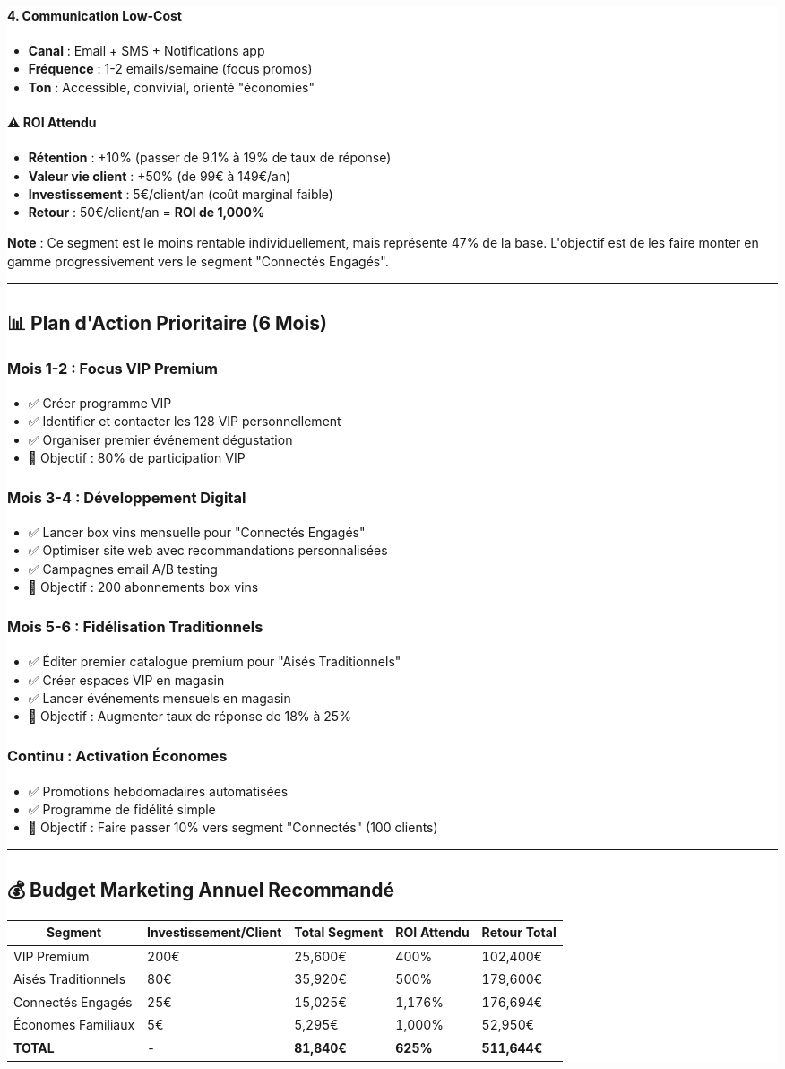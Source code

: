 #### 4. Communication Low-Cost
- **Canal** : Email + SMS + Notifications app
- **Fréquence** : 1-2 emails/semaine (focus promos)
- **Ton** : Accessible, convivial, orienté "économies"

#### ⚠️ ROI Attendu
- **Rétention** : +10% (passer de 9.1% à 19% de taux de réponse)
- **Valeur vie client** : +50% (de 99€ à 149€/an)
- **Investissement** : 5€/client/an (coût marginal faible)
- **Retour** : 50€/client/an = **ROI de 1,000%**

**Note** : Ce segment est le moins rentable individuellement, mais représente 47% de la base. L'objectif est de les faire monter en gamme progressivement vers le segment "Connectés Engagés".

---

## 📊 Plan d'Action Prioritaire (6 Mois)

### Mois 1-2 : Focus VIP Premium
- ✅ Créer programme VIP
- ✅ Identifier et contacter les 128 VIP personnellement
- ✅ Organiser premier événement dégustation
- 🎯 Objectif : 80% de participation VIP

### Mois 3-4 : Développement Digital
- ✅ Lancer box vins mensuelle pour "Connectés Engagés"
- ✅ Optimiser site web avec recommandations personnalisées
- ✅ Campagnes email A/B testing
- 🎯 Objectif : 200 abonnements box vins

### Mois 5-6 : Fidélisation Traditionnels
- ✅ Éditer premier catalogue premium pour "Aisés Traditionnels"
- ✅ Créer espaces VIP en magasin
- ✅ Lancer événements mensuels en magasin
- 🎯 Objectif : Augmenter taux de réponse de 18% à 25%

### Continu : Activation Économes
- ✅ Promotions hebdomadaires automatisées
- ✅ Programme de fidélité simple
- 🎯 Objectif : Faire passer 10% vers segment "Connectés" (100 clients)

---

## 💰 Budget Marketing Annuel Recommandé

| Segment | Investissement/Client | Total Segment | ROI Attendu | Retour Total |
|---------|----------------------|---------------|-------------|--------------|
| VIP Premium | 200€ | 25,600€ | 400% | 102,400€ |
| Aisés Traditionnels | 80€ | 35,920€ | 500% | 179,600€ |
| Connectés Engagés | 25€ | 15,025€ | 1,176% | 176,694€ |
| Économes Familiaux | 5€ | 5,295€ | 1,000% | 52,950€ |
| **TOTAL** | - | **81,840€** | **625%** | **511,644€** |
